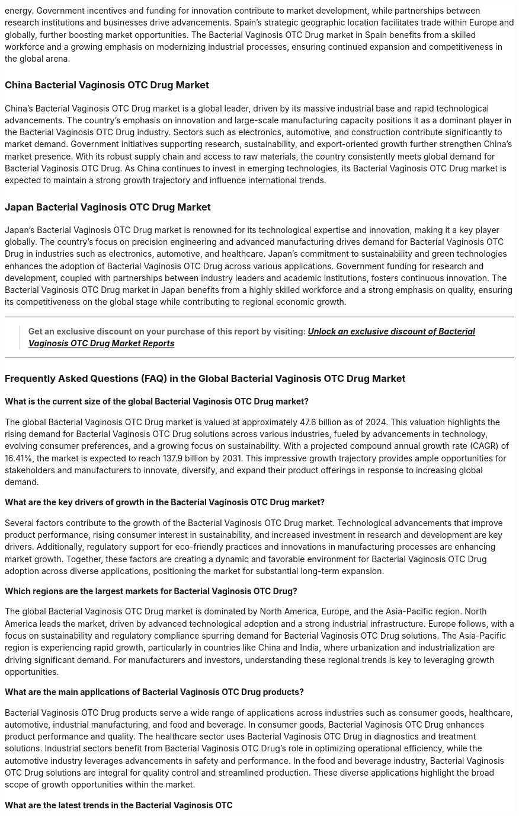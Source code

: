 energy. Government incentives and funding for innovation contribute to market development, while partnerships between research institutions and businesses drive advancements. Spain&rsquo;s strategic geographic location facilitates trade within Europe and globally, further boosting market opportunities. The Bacterial Vaginosis OTC Drug market in Spain benefits from a skilled workforce and a growing emphasis on modernizing industrial processes, ensuring continued expansion and competitiveness in the global arena.</p><h3>China Bacterial Vaginosis OTC Drug Market</h3><p>China&rsquo;s Bacterial Vaginosis OTC Drug market is a global leader, driven by its massive industrial base and rapid technological advancements. The country&rsquo;s emphasis on innovation and large-scale manufacturing capacity positions it as a dominant player in the Bacterial Vaginosis OTC Drug industry. Sectors such as electronics, automotive, and construction contribute significantly to market demand. Government initiatives supporting research, sustainability, and export-oriented growth further strengthen China&rsquo;s market presence. With its robust supply chain and access to raw materials, the country consistently meets global demand for Bacterial Vaginosis OTC Drug. As China continues to invest in emerging technologies, its Bacterial Vaginosis OTC Drug market is expected to maintain a strong growth trajectory and influence international trends.</p><h3>Japan Bacterial Vaginosis OTC Drug Market</h3><p>Japan&rsquo;s Bacterial Vaginosis OTC Drug market is renowned for its technological expertise and innovation, making it a key player globally. The country&rsquo;s focus on precision engineering and advanced manufacturing drives demand for Bacterial Vaginosis OTC Drug in industries such as electronics, automotive, and healthcare. Japan&rsquo;s commitment to sustainability and green technologies enhances the adoption of Bacterial Vaginosis OTC Drug across various applications. Government funding for research and development, coupled with partnerships between industry leaders and academic institutions, fosters continuous innovation. The Bacterial Vaginosis OTC Drug market in Japan benefits from a highly skilled workforce and a strong emphasis on quality, ensuring its competitiveness on the global stage while contributing to regional economic growth.</p><hr /><blockquote><p><strong>Get an exclusive discount on your purchase of this report by visiting: <em><a href="://marketresearchpulse.com/ask-for-discount/110809?utm_source=Github&amp;utm_medium=027">Unlock an exclusive discount of Bacterial Vaginosis OTC Drug Market Reports</a></em>&nbsp;</strong></p></blockquote><hr /><h3>Frequently Asked Questions (FAQ) in the Global Bacterial Vaginosis OTC Drug Market</h3><p><strong>What is the current size of the global Bacterial Vaginosis OTC Drug market?</strong></p><p>The global Bacterial Vaginosis OTC Drug market is valued at approximately 47.6 billion as of 2024. This valuation highlights the rising demand for Bacterial Vaginosis OTC Drug solutions across various industries, fueled by advancements in technology, evolving consumer preferences, and a growing focus on sustainability. With a projected compound annual growth rate (CAGR) of 16.41%, the market is expected to reach 137.9 billion by 2031. This impressive growth trajectory provides ample opportunities for stakeholders and manufacturers to innovate, diversify, and expand their product offerings in response to increasing global demand.</p><p><strong>What are the key drivers of growth in the Bacterial Vaginosis OTC Drug market?</strong></p><p>Several factors contribute to the growth of the Bacterial Vaginosis OTC Drug market. Technological advancements that improve product performance, rising consumer interest in sustainability, and increased investment in research and development are key drivers. Additionally, regulatory support for eco-friendly practices and innovations in manufacturing processes are enhancing market growth. Together, these factors are creating a dynamic and favorable environment for Bacterial Vaginosis OTC Drug adoption across diverse applications, positioning the market for substantial long-term expansion.</p><p><strong>Which regions are the largest markets for Bacterial Vaginosis OTC Drug?</strong></p><p>The global Bacterial Vaginosis OTC Drug market is dominated by North America, Europe, and the Asia-Pacific region. North America leads the market, driven by advanced technological adoption and a strong industrial infrastructure. Europe follows, with a focus on sustainability and regulatory compliance spurring demand for Bacterial Vaginosis OTC Drug solutions. The Asia-Pacific region is experiencing rapid growth, particularly in countries like China and India, where urbanization and industrialization are driving significant demand. For manufacturers and investors, understanding these regional trends is key to leveraging growth opportunities.</p><p><strong>What are the main applications of Bacterial Vaginosis OTC Drug products?</strong></p><p>Bacterial Vaginosis OTC Drug products serve a wide range of applications across industries such as consumer goods, healthcare, automotive, industrial manufacturing, and food and beverage. In consumer goods, Bacterial Vaginosis OTC Drug enhances product performance and quality. The healthcare sector uses Bacterial Vaginosis OTC Drug in diagnostics and treatment solutions. Industrial sectors benefit from Bacterial Vaginosis OTC Drug&rsquo;s role in optimizing operational efficiency, while the automotive industry leverages advancements in safety and performance. In the food and beverage industry, Bacterial Vaginosis OTC Drug solutions are integral for quality control and streamlined production. These diverse applications highlight the broad scope of growth opportunities within the market.</p><p><strong>What are the latest trends in the Bacterial Vaginosis OTC